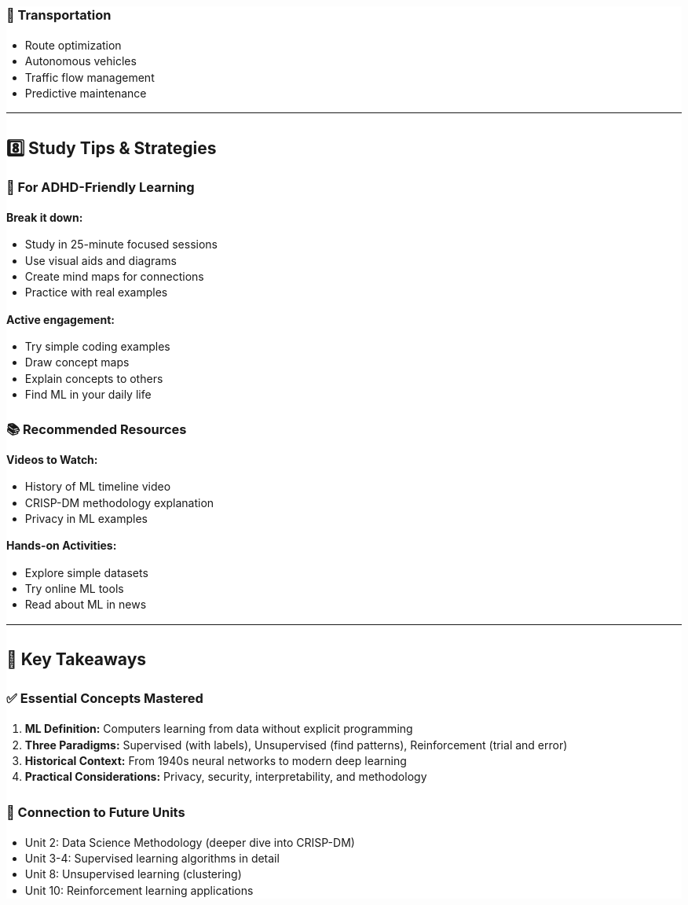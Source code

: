 ### 🚗 Transportation
- Route optimization
- Autonomous vehicles
- Traffic flow management
- Predictive maintenance

---

## 8️⃣ Study Tips & Strategies

### 🧠 For ADHD-Friendly Learning

**Break it down:**
- Study in 25-minute focused sessions
- Use visual aids and diagrams
- Create mind maps for connections
- Practice with real examples

**Active engagement:**
- Try simple coding examples
- Draw concept maps
- Explain concepts to others
- Find ML in your daily life

### 📚 Recommended Resources

**Videos to Watch:**
- History of ML timeline video
- CRISP-DM methodology explanation
- Privacy in ML examples

**Hands-on Activities:**
- Explore simple datasets
- Try online ML tools
- Read about ML in news

---

## 🎯 Key Takeaways

### ✅ Essential Concepts Mastered
1. **ML Definition:** Computers learning from data without explicit programming
2. **Three Paradigms:** Supervised (with labels), Unsupervised (find patterns), Reinforcement (trial and error)
3. **Historical Context:** From 1940s neural networks to modern deep learning
4. **Practical Considerations:** Privacy, security, interpretability, and methodology

### 🔄 Connection to Future Units
- Unit 2: Data Science Methodology (deeper dive into CRISP-DM)
- Unit 3-4: Supervised learning algorithms in detail
- Unit 8: Unsupervised learning (clustering)
- Unit 10: Reinforcement learning applications
